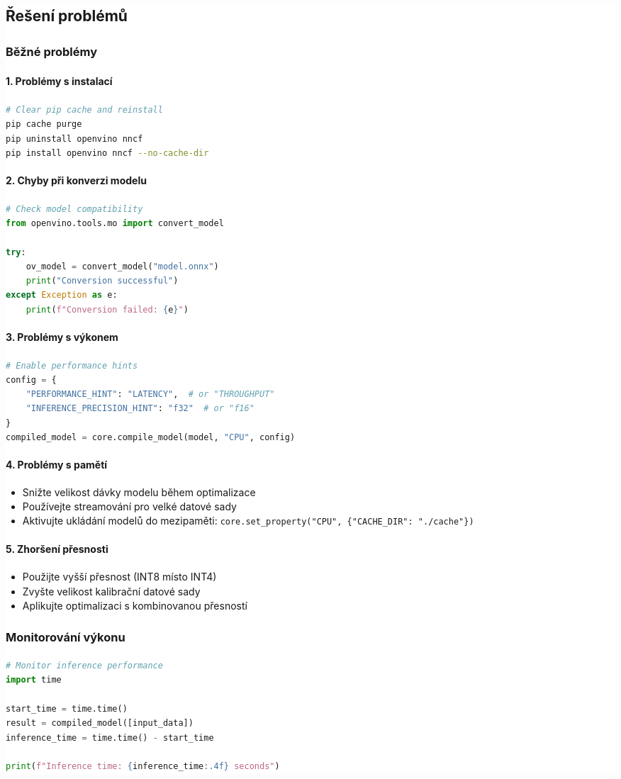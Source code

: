 ## Řešení problémů

### Běžné problémy

#### 1. Problémy s instalací
```bash
# Clear pip cache and reinstall
pip cache purge
pip uninstall openvino nncf
pip install openvino nncf --no-cache-dir
```

#### 2. Chyby při konverzi modelu
```python
# Check model compatibility
from openvino.tools.mo import convert_model

try:
    ov_model = convert_model("model.onnx")
    print("Conversion successful")
except Exception as e:
    print(f"Conversion failed: {e}")
```

#### 3. Problémy s výkonem
```python
# Enable performance hints
config = {
    "PERFORMANCE_HINT": "LATENCY",  # or "THROUGHPUT"
    "INFERENCE_PRECISION_HINT": "f32"  # or "f16"
}
compiled_model = core.compile_model(model, "CPU", config)
```

#### 4. Problémy s pamětí
- Snižte velikost dávky modelu během optimalizace
- Používejte streamování pro velké datové sady
- Aktivujte ukládání modelů do mezipaměti: `core.set_property("CPU", {"CACHE_DIR": "./cache"})`

#### 5. Zhoršení přesnosti
- Použijte vyšší přesnost (INT8 místo INT4)
- Zvyšte velikost kalibrační datové sady
- Aplikujte optimalizaci s kombinovanou přesností

### Monitorování výkonu

```python
# Monitor inference performance
import time

start_time = time.time()
result = compiled_model([input_data])
inference_time = time.time() - start_time

print(f"Inference time: {inference_time:.4f} seconds")
```
